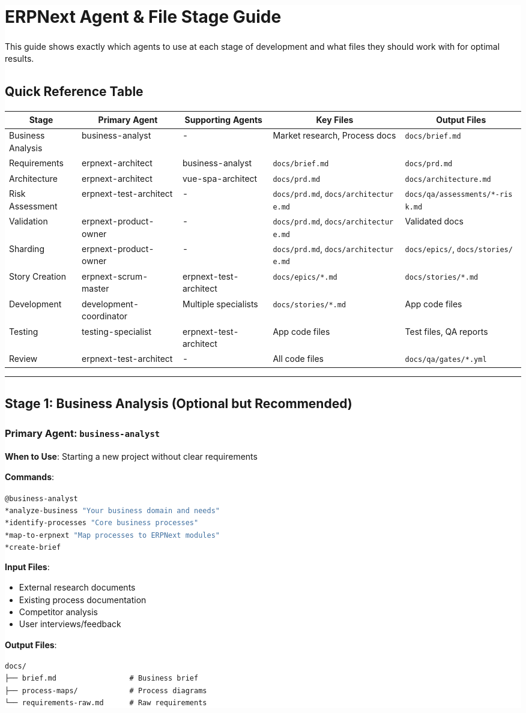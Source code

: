 # ERPNext Agent & File Stage Guide

This guide shows exactly which agents to use at each stage of development and what files they should work with for optimal results.

## Quick Reference Table

| Stage | Primary Agent | Supporting Agents | Key Files | Output Files |
|-------|--------------|-------------------|-----------|--------------|
| Business Analysis | business-analyst | - | Market research, Process docs | `docs/brief.md` |
| Requirements | erpnext-architect | business-analyst | `docs/brief.md` | `docs/prd.md` |
| Architecture | erpnext-architect | vue-spa-architect | `docs/prd.md` | `docs/architecture.md` |
| Risk Assessment | erpnext-test-architect | - | `docs/prd.md`, `docs/architecture.md` | `docs/qa/assessments/*-risk.md` |
| Validation | erpnext-product-owner | - | `docs/prd.md`, `docs/architecture.md` | Validated docs |
| Sharding | erpnext-product-owner | - | `docs/prd.md`, `docs/architecture.md` | `docs/epics/`, `docs/stories/` |
| Story Creation | erpnext-scrum-master | erpnext-test-architect | `docs/epics/*.md` | `docs/stories/*.md` |
| Development | development-coordinator | Multiple specialists | `docs/stories/*.md` | App code files |
| Testing | testing-specialist | erpnext-test-architect | App code files | Test files, QA reports |
| Review | erpnext-test-architect | - | All code files | `docs/qa/gates/*.yml` |

---

## Stage 1: Business Analysis (Optional but Recommended)

### Primary Agent: `business-analyst`

**When to Use**: Starting a new project without clear requirements

**Commands**:
```bash
@business-analyst
*analyze-business "Your business domain and needs"
*identify-processes "Core business processes"
*map-to-erpnext "Map processes to ERPNext modules"
*create-brief
```

**Input Files**:
- External research documents
- Existing process documentation
- Competitor analysis
- User interviews/feedback

**Output Files**:
```
docs/
├── brief.md                 # Business brief
├── process-maps/            # Process diagrams
└── requirements-raw.md      # Raw requirements
```
